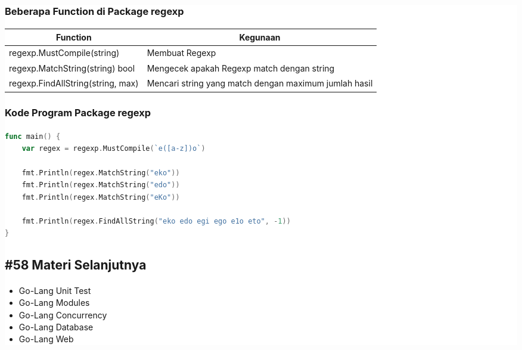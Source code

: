 ### Beberapa Function di Package regexp

| Function                          | Kegunaan                                              |
| --------------------------------- | ----------------------------------------------------- |
| regexp.MustCompile(string)        | Membuat Regexp                                        |
| regexp.MatchString(string) bool   | Mengecek apakah Regexp match dengan string            |
| regexp.FindAllString(string, max) | Mencari string yang match dengan maximum jumlah hasil |

### Kode Program Package regexp

```go
func main() {
	var regex = regexp.MustCompile(`e([a-z])o`)

	fmt.Println(regex.MatchString("eko"))
	fmt.Println(regex.MatchString("edo"))
	fmt.Println(regex.MatchString("eKo"))

	fmt.Println(regex.FindAllString("eko edo egi ego e1o eto", -1))
}
```

## #58 Materi Selanjutnya

- Go-Lang Unit Test
- Go-Lang Modules
- Go-Lang Concurrency
- Go-Lang Database
- Go-Lang Web
